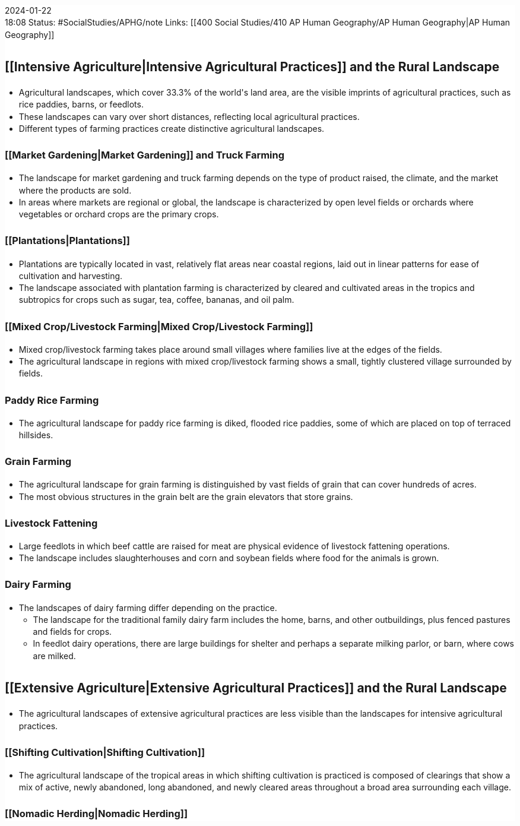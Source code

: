 2024-01-22  
18:08
Status: #SocialStudies/APHG/note
Links: [[400 Social Studies/410 AP Human Geography/AP Human Geography\|AP Human Geography]]
## [[Intensive Agriculture\|Intensive Agricultural Practices]] and the Rural Landscape
- Agricultural landscapes, which cover 33.3% of the world's land area, are the visible imprints of agricultural practices, such as rice paddies, barns, or feedlots.
- These landscapes can vary over short distances, reflecting local agricultural practices.
- Different types of farming practices create distinctive agricultural landscapes.
### [[Market Gardening\|Market Gardening]] and Truck Farming
- The landscape for market gardening and truck farming depends on the type of product raised, the climate, and the market where the products are sold.
- In areas where markets are regional or global, the landscape is characterized by open level fields or orchards where vegetables or orchard crops are the primary crops.
### [[Plantations\|Plantations]] 
- Plantations are typically located in vast, relatively flat areas near coastal regions, laid out in linear patterns for ease of cultivation and harvesting.
- The landscape associated with plantation farming is characterized by cleared and cultivated areas in the tropics and subtropics for crops such as sugar, tea, coffee, bananas, and oil palm.
### [[Mixed Crop/Livestock Farming\|Mixed Crop/Livestock Farming]]
- Mixed crop/livestock farming takes place around small villages where families live at the edges of the fields.
- The agricultural landscape in regions with mixed crop/livestock farming shows a small, tightly clustered village surrounded by fields.
### Paddy Rice Farming
- The agricultural landscape for paddy rice farming is diked, flooded rice paddies, some of which are placed on top of terraced hillsides.
### Grain Farming
- The agricultural landscape for grain farming is distinguished by vast fields of grain that can cover hundreds of acres.
- The most obvious structures in the grain belt are the grain elevators that store grains.
### Livestock Fattening
- Large feedlots in which beef cattle are raised for meat are physical evidence of livestock fattening operations.
- The landscape includes slaughterhouses and corn and soybean fields where food for the animals is grown.
### Dairy Farming
- The landscapes of dairy farming differ depending on the practice.
	- The landscape for the traditional family dairy farm includes the home, barns, and other outbuildings, plus fenced pastures and fields for crops.
	- In feedlot dairy operations, there are large buildings for shelter and perhaps a separate milking parlor, or barn, where cows are milked.
## [[Extensive Agriculture\|Extensive Agricultural Practices]] and the Rural Landscape
- The agricultural landscapes of extensive agricultural practices are less visible than the landscapes for intensive agricultural practices.
### [[Shifting Cultivation\|Shifting Cultivation]]
- The agricultural landscape of the tropical areas in which shifting cultivation is practiced is composed of clearings that show a mix of active, newly abandoned, long abandoned, and newly cleared areas throughout a broad area surrounding each village.
### [[Nomadic Herding\|Nomadic Herding]]

[^1]: [[Flashcards/Social Studies/APHG/Unit 3/Stimulus Diffusion\|Stimulus Diffusion]], [[Flashcards/Social Studies/APHG/Unit 3/Relocation Diffusion\|Relocation Diffusion]], [[Flashcards/Social Studies/APHG/Unit 3/Hierarchical Diffusion\|Hierarchical Diffusion]], [[Flashcards/Social Studies/APHG/Unit 3/Reverse Hierarchical Diffusion\|Reverse Hierarchical Diffusion]], [[Flashcards/Social Studies/APHG/Unit 3/Contagious Diffusion\|Contagious Diffusion]], [[Expansion Diffusion\|Expansion Diffusion]]
[^1]: [[400 Social Studies/410 AP Human Geography/Unit 5/Modules 33-43/Module 43 - Women in Agriculture\|Module 43 - Women in Agriculture]]